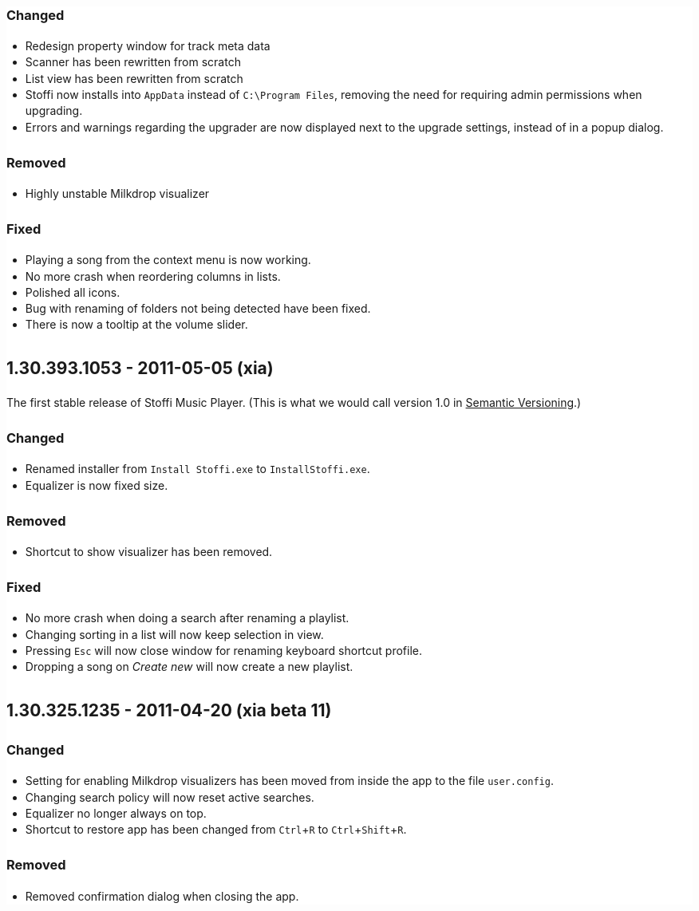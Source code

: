 ### Changed
- Redesign property window for track meta data
- Scanner has been rewritten from scratch
- List view has been rewritten from scratch
- Stoffi now installs into `AppData` instead of `C:\Program Files`, removing the need for requiring admin permissions when upgrading.
- Errors and warnings regarding the upgrader are now displayed next to the upgrade settings, instead of in a popup dialog.

### Removed
- Highly unstable Milkdrop visualizer

### Fixed
- Playing a song from the context menu is now working.
- No more crash when reordering columns in lists.
- Polished all icons.
- Bug with renaming of folders not being detected have been fixed.
- There is now a tooltip at the volume slider.

## 1.30.393.1053 - 2011-05-05 (xia)
The first stable release of Stoffi Music Player. (This is what we would call version 1.0 in [Semantic Versioning](http://semver.org/).)

### Changed
- Renamed installer from `Install Stoffi.exe` to `InstallStoffi.exe`.
- Equalizer is now fixed size.

### Removed
- Shortcut to show visualizer has been removed.

### Fixed
- No more crash when doing a search after renaming a playlist.
- Changing sorting in a list will now keep selection in view.
- Pressing `Esc` will now close window for renaming keyboard shortcut profile.
- Dropping a song on *Create new* will now create a new playlist.

## 1.30.325.1235 - 2011-04-20 (xia beta 11)
### Changed
- Setting for enabling Milkdrop visualizers has been moved from inside the app to the file `user.config`.
- Changing search policy will now reset active searches.
- Equalizer no longer always on top.
- Shortcut to restore app has been changed from `Ctrl`+`R` to `Ctrl`+`Shift`+`R`.

### Removed
- Removed confirmation dialog when closing the app.
